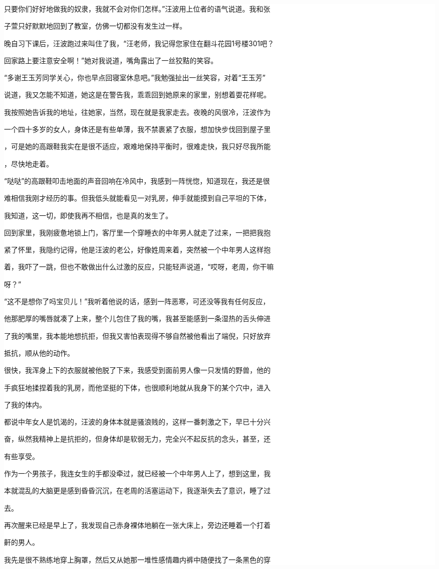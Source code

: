 只要你们好好地做我的奴隶，我就不会对你们怎样。”汪波用上位者的语气说道。我和张

子萱只好默默地回到了教室，仿佛一切都没有发生过一样。

晚自习下课后，汪波跑过来叫住了我，“汪老师，我记得您家住在翻斗花园1号楼301吧？

回家路上要注意安全啊！”她对我说道，嘴角露出了一丝狡黠的笑容。

“多谢王玉芳同学关心，你也早点回寝室休息吧。”我勉强扯出一丝笑容，对着“王玉芳”

说道，我又怎能不知道，她这是在警告我，乖乖回到她原来的家里，别想着耍花样呢。

我按照她告诉我的地址，往她家，当然，现在就是我家走去。夜晚的风很冷，汪波作为

一个四十多岁的女人，身体还是有些单薄，我不禁裹紧了衣服，想加快步伐回到屋子里

，可是她的高跟鞋我实在是很不适应，艰难地保持平衡时，很难走快，我只好尽我所能

，尽快地走着。

“哒哒”的高跟鞋叩击地面的声音回响在冷风中，我感到一阵恍惚，知道现在，我还是很

难相信我刚才经历的事。但我低头就能看见一对乳房，伸手就能摸到自己平坦的下体，

我知道，这一切，即使我再不相信，也是真的发生了。

回到家里，我刚疲惫地锁上门，客厅里一个穿睡衣的中年男人就走了过来，一把把我抱

紧了怀里，我隐约记得，他是汪波的老公，好像姓周来着，突然被一个中年男人这样抱

着，我吓了一跳，但也不敢做出什么过激的反应，只能轻声说道，“哎呀，老周，你干嘛

呀？”

“这不是想你了吗宝贝儿！”我听着他说的话，感到一阵恶寒，可还没等我有任何反应，

他那肥厚的嘴唇就凑了上来，整个儿包住了我的嘴，我甚至能感到一条湿热的舌头伸进

了我的嘴里，我本能地想抗拒，但我又害怕表现得不够自然被他看出了端倪，只好放弃

抵抗，顺从他的动作。

很快，我浑身上下的衣服就被他脱了下来，我感受到面前男人像一只发情的野兽，他的

手疯狂地揉捏着我的乳房，而他坚挺的下体，也很顺利地就从我身下的某个穴中，进入

了我的体内。

都说中年女人是饥渴的，汪波的身体本就是骚浪贱的，这样一番刺激之下，早已十分兴

奋，纵然我精神上是抗拒的，但身体却是软弱无力，完全兴不起反抗的念头，甚至，还

有些享受。

作为一个男孩子，我连女生的手都没牵过，就已经被一个中年男人上了，想到这里，我

本就混乱的大脑更是感到昏昏沉沉，在老周的活塞运动下，我逐渐失去了意识，睡了过

去。

再次醒来已经是早上了，我发现自己赤身裸体地躺在一张大床上，旁边还睡着一个打着

鼾的男人。

我先是很不熟练地穿上胸罩，然后又从她那一堆性感情趣内裤中随便找了一条黑色的穿
